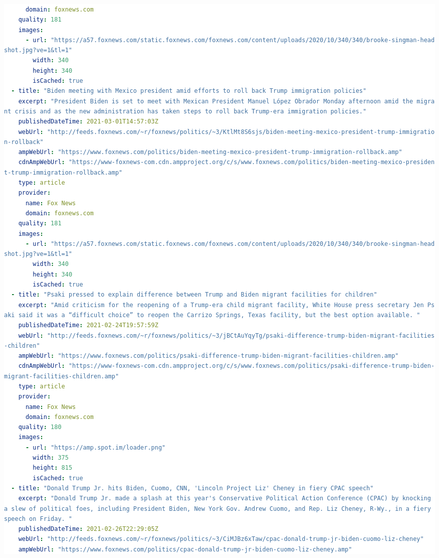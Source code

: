 ```yaml
      domain: foxnews.com
    quality: 181
    images:
      - url: "https://a57.foxnews.com/static.foxnews.com/foxnews.com/content/uploads/2020/10/340/340/brooke-singman-headshot.jpg?ve=1&tl=1"
        width: 340
        height: 340
        isCached: true
  - title: "Biden meeting with Mexico president amid efforts to roll back Trump immigration policies"
    excerpt: "President Biden is set to meet with Mexican President Manuel López Obrador Monday afternoon amid the migrant crisis and as the new administration has taken steps to roll back Trump-era immigration policies."
    publishedDateTime: 2021-03-01T14:57:03Z
    webUrl: "http://feeds.foxnews.com/~r/foxnews/politics/~3/KtlMt8S6sjs/biden-meeting-mexico-president-trump-immigration-rollback"
    ampWebUrl: "https://www.foxnews.com/politics/biden-meeting-mexico-president-trump-immigration-rollback.amp"
    cdnAmpWebUrl: "https://www-foxnews-com.cdn.ampproject.org/c/s/www.foxnews.com/politics/biden-meeting-mexico-president-trump-immigration-rollback.amp"
    type: article
    provider:
      name: Fox News
      domain: foxnews.com
    quality: 181
    images:
      - url: "https://a57.foxnews.com/static.foxnews.com/foxnews.com/content/uploads/2020/10/340/340/brooke-singman-headshot.jpg?ve=1&tl=1"
        width: 340
        height: 340
        isCached: true
  - title: "Psaki pressed to explain difference between Trump and Biden migrant facilities for children"
    excerpt: "Amid criticism for the reopening of a Trump-era child migrant facility, White House press secretary Jen Psaki said it was a “difficult choice” to reopen the Carrizo Springs, Texas facility, but the best option available. "
    publishedDateTime: 2021-02-24T19:57:59Z
    webUrl: "http://feeds.foxnews.com/~r/foxnews/politics/~3/jBCtAuYqyTg/psaki-difference-trump-biden-migrant-facilities-children"
    ampWebUrl: "https://www.foxnews.com/politics/psaki-difference-trump-biden-migrant-facilities-children.amp"
    cdnAmpWebUrl: "https://www-foxnews-com.cdn.ampproject.org/c/s/www.foxnews.com/politics/psaki-difference-trump-biden-migrant-facilities-children.amp"
    type: article
    provider:
      name: Fox News
      domain: foxnews.com
    quality: 180
    images:
      - url: "https://amp.spot.im/loader.png"
        width: 375
        height: 815
        isCached: true
  - title: "Donald Trump Jr. hits Biden, Cuomo, CNN, 'Lincoln Project Liz' Cheney in fiery CPAC speech"
    excerpt: "Donald Trump Jr. made a splash at this year's Conservative Political Action Conference (CPAC) by knocking a slew of political foes, including President Biden, New York Gov. Andrew Cuomo, and Rep. Liz Cheney, R-Wy., in a fiery speech on Friday. "
    publishedDateTime: 2021-02-26T22:29:05Z
    webUrl: "http://feeds.foxnews.com/~r/foxnews/politics/~3/CiMJBz6xTaw/cpac-donald-trump-jr-biden-cuomo-liz-cheney"
    ampWebUrl: "https://www.foxnews.com/politics/cpac-donald-trump-jr-biden-cuomo-liz-cheney.amp"
```